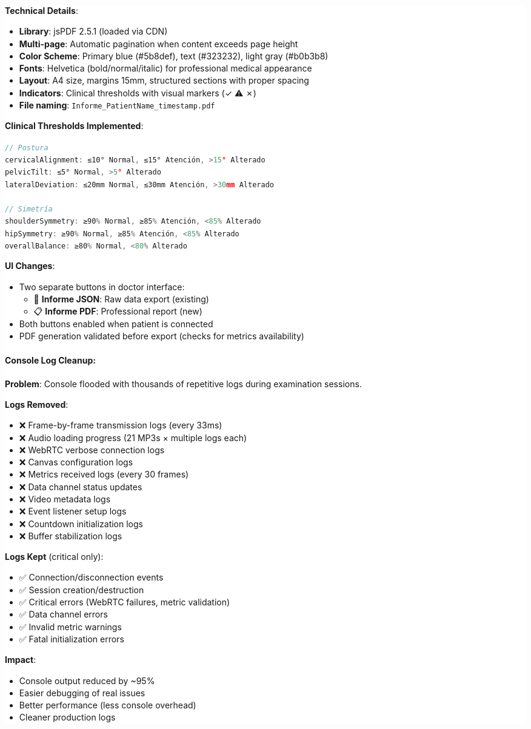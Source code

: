 **Technical Details**:
- **Library**: jsPDF 2.5.1 (loaded via CDN)
- **Multi-page**: Automatic pagination when content exceeds page height
- **Color Scheme**: Primary blue (#5b8def), text (#323232), light gray (#b0b3b8)
- **Fonts**: Helvetica (bold/normal/italic) for professional medical appearance
- **Layout**: A4 size, margins 15mm, structured sections with proper spacing
- **Indicators**: Clinical thresholds with visual markers (✓ ⚠ ✗)
- **File naming**: `Informe_PatientName_timestamp.pdf`

**Clinical Thresholds Implemented**:
```javascript
// Postura
cervicalAlignment: ≤10° Normal, ≤15° Atención, >15° Alterado
pelvicTilt: ≤5° Normal, >5° Alterado
lateralDeviation: ≤20mm Normal, ≤30mm Atención, >30mm Alterado

// Simetría
shoulderSymmetry: ≥90% Normal, ≥85% Atención, <85% Alterado
hipSymmetry: ≥90% Normal, ≥85% Atención, <85% Alterado
overallBalance: ≥80% Normal, <80% Alterado
```

**UI Changes**:
- Two separate buttons in doctor interface:
  - 📄 **Informe JSON**: Raw data export (existing)
  - 📋 **Informe PDF**: Professional report (new)
- Both buttons enabled when patient is connected
- PDF generation validated before export (checks for metrics availability)

#### Console Log Cleanup:

**Problem**: Console flooded with thousands of repetitive logs during examination sessions.

**Logs Removed**:
- ❌ Frame-by-frame transmission logs (every 33ms)
- ❌ Audio loading progress (21 MP3s × multiple logs each)
- ❌ WebRTC verbose connection logs
- ❌ Canvas configuration logs
- ❌ Metrics received logs (every 30 frames)
- ❌ Data channel status updates
- ❌ Video metadata logs
- ❌ Event listener setup logs
- ❌ Countdown initialization logs
- ❌ Buffer stabilization logs

**Logs Kept** (critical only):
- ✅ Connection/disconnection events
- ✅ Session creation/destruction
- ✅ Critical errors (WebRTC failures, metric validation)
- ✅ Data channel errors
- ✅ Invalid metric warnings
- ✅ Fatal initialization errors

**Impact**:
- Console output reduced by ~95%
- Easier debugging of real issues
- Better performance (less console overhead)
- Cleaner production logs
